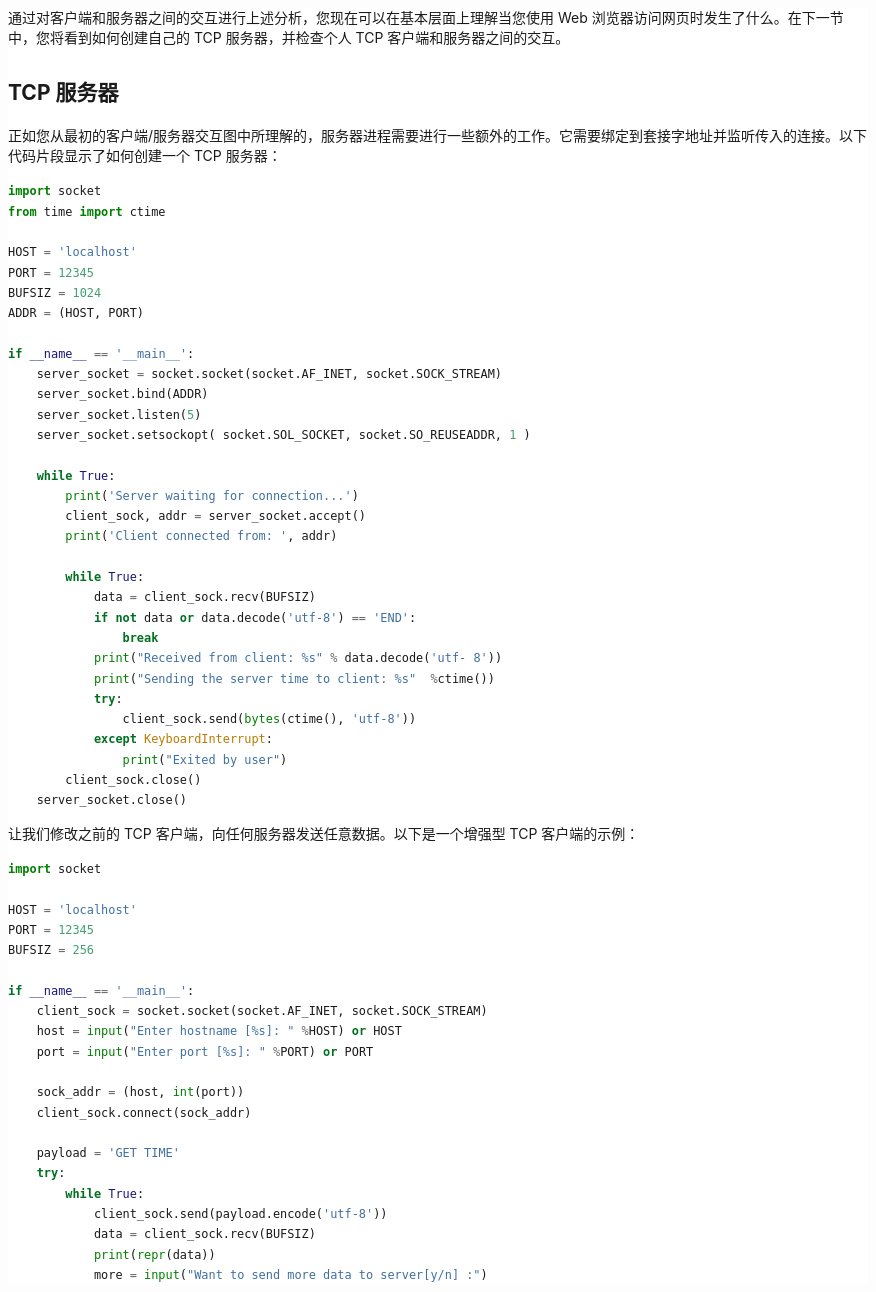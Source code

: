 通过对客户端和服务器之间的交互进行上述分析，您现在可以在基本层面上理解当您使用 Web 浏览器访问网页时发生了什么。在下一节中，您将看到如何创建自己的 TCP 服务器，并检查个人 TCP 客户端和服务器之间的交互。

## TCP 服务器

正如您从最初的客户端/服务器交互图中所理解的，服务器进程需要进行一些额外的工作。它需要绑定到套接字地址并监听传入的连接。以下代码片段显示了如何创建一个 TCP 服务器：

```py
import socket
from time import ctime

HOST = 'localhost'
PORT = 12345
BUFSIZ = 1024
ADDR = (HOST, PORT)

if __name__ == '__main__':
    server_socket = socket.socket(socket.AF_INET, socket.SOCK_STREAM)
    server_socket.bind(ADDR)
    server_socket.listen(5)
    server_socket.setsockopt( socket.SOL_SOCKET, socket.SO_REUSEADDR, 1 )

    while True:
        print('Server waiting for connection...')
        client_sock, addr = server_socket.accept()
        print('Client connected from: ', addr)

        while True:
            data = client_sock.recv(BUFSIZ)
            if not data or data.decode('utf-8') == 'END':
                break
            print("Received from client: %s" % data.decode('utf- 8'))
            print("Sending the server time to client: %s"  %ctime())
            try:
                client_sock.send(bytes(ctime(), 'utf-8'))
            except KeyboardInterrupt:
                print("Exited by user")
        client_sock.close()
    server_socket.close()
```

让我们修改之前的 TCP 客户端，向任何服务器发送任意数据。以下是一个增强型 TCP 客户端的示例：

```py
import socket

HOST = 'localhost'
PORT = 12345
BUFSIZ = 256

if __name__ == '__main__':
    client_sock = socket.socket(socket.AF_INET, socket.SOCK_STREAM)
    host = input("Enter hostname [%s]: " %HOST) or HOST
    port = input("Enter port [%s]: " %PORT) or PORT

    sock_addr = (host, int(port))
    client_sock.connect(sock_addr)

    payload = 'GET TIME'
    try:
        while True:
            client_sock.send(payload.encode('utf-8'))
            data = client_sock.recv(BUFSIZ)
            print(repr(data))
            more = input("Want to send more data to server[y/n] :")
```